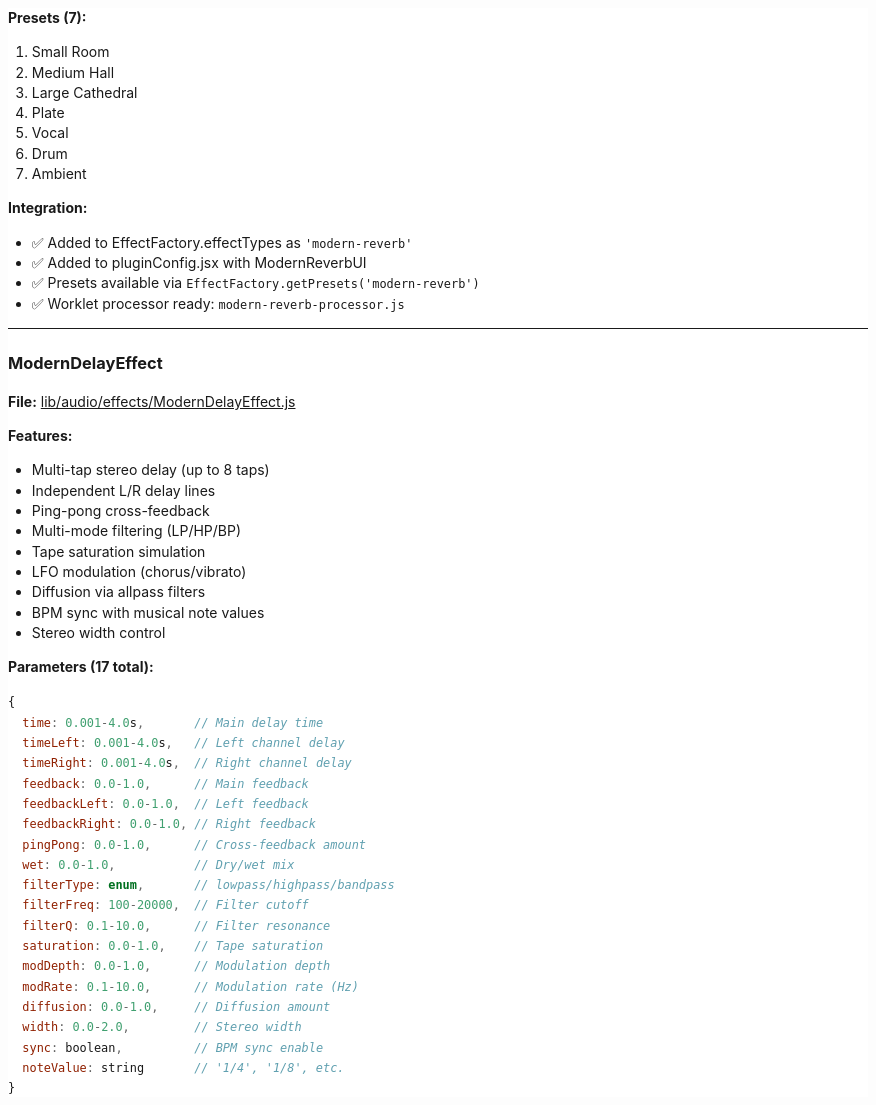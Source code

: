 **Presets (7):**
1. Small Room
2. Medium Hall
3. Large Cathedral
4. Plate
5. Vocal
6. Drum
7. Ambient

**Integration:**
- ✅ Added to EffectFactory.effectTypes as `'modern-reverb'`
- ✅ Added to pluginConfig.jsx with ModernReverbUI
- ✅ Presets available via `EffectFactory.getPresets('modern-reverb')`
- ✅ Worklet processor ready: `modern-reverb-processor.js`

---

### ModernDelayEffect

**File:** [lib/audio/effects/ModernDelayEffect.js](../src/lib/audio/effects/ModernDelayEffect.js)

**Features:**
- Multi-tap stereo delay (up to 8 taps)
- Independent L/R delay lines
- Ping-pong cross-feedback
- Multi-mode filtering (LP/HP/BP)
- Tape saturation simulation
- LFO modulation (chorus/vibrato)
- Diffusion via allpass filters
- BPM sync with musical note values
- Stereo width control

**Parameters (17 total):**
```javascript
{
  time: 0.001-4.0s,       // Main delay time
  timeLeft: 0.001-4.0s,   // Left channel delay
  timeRight: 0.001-4.0s,  // Right channel delay
  feedback: 0.0-1.0,      // Main feedback
  feedbackLeft: 0.0-1.0,  // Left feedback
  feedbackRight: 0.0-1.0, // Right feedback
  pingPong: 0.0-1.0,      // Cross-feedback amount
  wet: 0.0-1.0,           // Dry/wet mix
  filterType: enum,       // lowpass/highpass/bandpass
  filterFreq: 100-20000,  // Filter cutoff
  filterQ: 0.1-10.0,      // Filter resonance
  saturation: 0.0-1.0,    // Tape saturation
  modDepth: 0.0-1.0,      // Modulation depth
  modRate: 0.1-10.0,      // Modulation rate (Hz)
  diffusion: 0.0-1.0,     // Diffusion amount
  width: 0.0-2.0,         // Stereo width
  sync: boolean,          // BPM sync enable
  noteValue: string       // '1/4', '1/8', etc.
}
```
